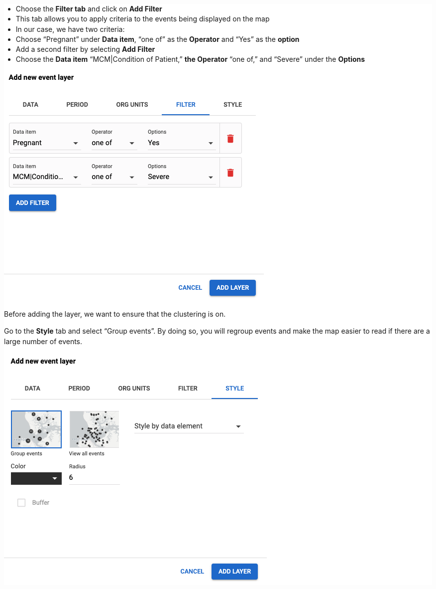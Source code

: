   - Choose the **Filter tab** and click on **Add Filter**
  - This tab allows you to apply criteria to the events being displayed
    on the map
  - In our case, we have two criteria:
  - Choose “Pregnant” under **Data item**, “one of” as the **Operator** and
    “Yes” as the **option**
  - Add a second filter by selecting **Add Filter**
  - Choose the **Data item** “MCM|Condition of Patient,” **the Operator** “one
    of,” and “Severe” under the **Options**

![4.3.3.12_Filter](images/image263.png)

Before adding the layer, we want to ensure that the clustering is on.

Go to the **Style** tab and select “Group events”. By doing so, you will
regroup events and make the map easier to read if there are a large
number of events.

![4.3.3.13_Style](images/image163.png)